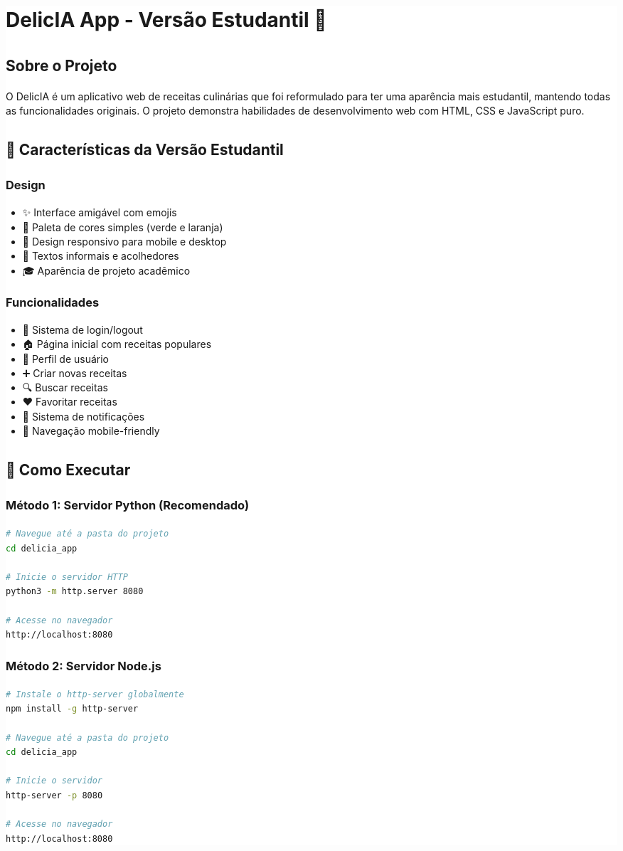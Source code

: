 # DelicIA App - Versão Estudantil 🍳

## Sobre o Projeto

O DelicIA é um aplicativo web de receitas culinárias que foi reformulado para ter uma aparência mais estudantil, mantendo todas as funcionalidades originais. O projeto demonstra habilidades de desenvolvimento web com HTML, CSS e JavaScript puro.

## 🎯 Características da Versão Estudantil

### Design
- ✨ Interface amigável com emojis
- 🎨 Paleta de cores simples (verde e laranja)
- 📱 Design responsivo para mobile e desktop
- 💬 Textos informais e acolhedores
- 🎓 Aparência de projeto acadêmico

### Funcionalidades
- 🔐 Sistema de login/logout
- 🏠 Página inicial com receitas populares
- 👤 Perfil de usuário
- ➕ Criar novas receitas
- 🔍 Buscar receitas
- ❤️ Favoritar receitas
- 🔔 Sistema de notificações
- 📱 Navegação mobile-friendly

## 🚀 Como Executar

### Método 1: Servidor Python (Recomendado)
```bash
# Navegue até a pasta do projeto
cd delicia_app

# Inicie o servidor HTTP
python3 -m http.server 8080

# Acesse no navegador
http://localhost:8080
```

### Método 2: Servidor Node.js
```bash
# Instale o http-server globalmente
npm install -g http-server

# Navegue até a pasta do projeto
cd delicia_app

# Inicie o servidor
http-server -p 8080

# Acesse no navegador
http://localhost:8080
```
